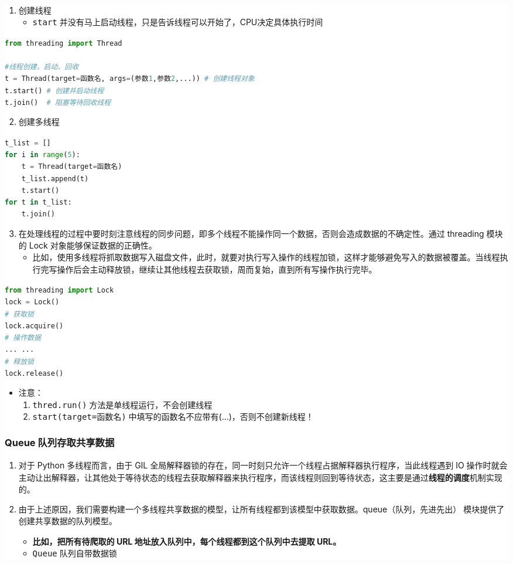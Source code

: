 1. 创建线程
    - <kbd>start</kbd> 并没有马上启动线程，只是告诉线程可以开始了，CPU决定具体执行时间

```python
from threading import Thread

​#线程创建、启动、回收
t = Thread(target=函数名, args=(参数1,参数2,...)) # 创建线程对象
t.start() # 创建并启动线程
t.join()  # 阻塞等待回收线程
```

2. 创建多线程

```python
t_list = []
for i in range(5):
    t = Thread(target=函数名)
    t_list.append(t)
    t.start()
for t in t_list:
    t.join()
```

3. 在处理线程的过程中要时刻注意线程的同步问题，即多个线程不能操作同一个数据，否则会造成数据的不确定性。通过 threading 模块的 Lock 对象能够保证数据的正确性。
    - 比如，使用多线程将抓取数据写入磁盘文件，此时，就要对执行写入操作的线程加锁，这样才能够避免写入的数据被覆盖。当线程执行完写操作后会主动释放锁，继续让其他线程去获取锁，周而复始，直到所有写操作执行完毕。

```python
from threading import Lock
lock = Lock()
# 获取锁
lock.acquire()
# 操作数据
... ...
# 释放锁
lock.release()
```

- 注意： 
    1. <kbd>thred.run()</kbd> 方法是单线程运行，不会创建线程
    2. <kbd>start(target=函数名)</kbd> 中填写的函数名不应带有(...)，否则不创建新线程！

### Queue 队列存取共享数据
1. 对于 Python 多线程而言，由于 GIL 全局解释器锁的存在，同一时刻只允许一个线程占据解释器执行程序，当此线程遇到 IO 操作时就会主动让出解释器，让其他处于等待状态的线程去获取解释器来执行程序，而该线程则回到等待状态，这主要是通过**线程的调度**机制实现的。

2. 由于上述原因，我们需要构建一个多线程共享数据的模型，让所有线程都到该模型中获取数据。queue（队列，先进先出） 模块提供了创建共享数据的队列模型。
    - **比如，把所有待爬取的 URL 地址放入队列中，每个线程都到这个队列中去提取 URL。**
    - <kbd>Queue</kbd> 队列自带数据锁

<div align="center">